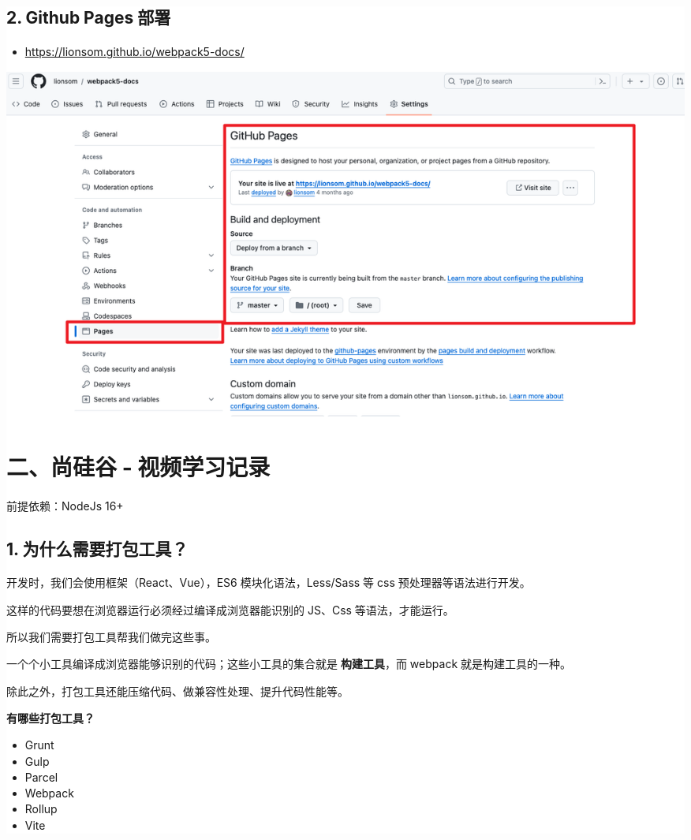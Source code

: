 

## 2. Github Pages 部署

* https://lionsom.github.io/webpack5-docs/

![](images/001.png)



# 二、尚硅谷 - 视频学习记录

前提依赖：NodeJs 16+

## 1. 为什么需要打包工具？

开发时，我们会使用框架（React、Vue），ES6 模块化语法，Less/Sass 等 css 预处理器等语法进行开发。

这样的代码要想在浏览器运行必须经过编译成浏览器能识别的 JS、Css 等语法，才能运行。

所以我们需要打包工具帮我们做完这些事。

一个个小工具编译成浏览器能够识别的代码；这些小工具的集合就是 **构建工具**，而 webpack 就是构建工具的一种。

除此之外，打包工具还能压缩代码、做兼容性处理、提升代码性能等。

**有哪些打包工具？**

- Grunt
- Gulp
- Parcel
- Webpack
- Rollup
- Vite

